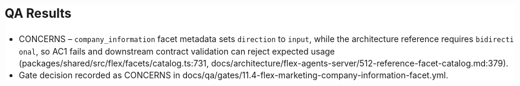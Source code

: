 ## QA Results
- CONCERNS – `company_information` facet metadata sets `direction` to `input`, while the architecture reference requires `bidirectional`, so AC1 fails and downstream contract validation can reject expected usage (packages/shared/src/flex/facets/catalog.ts:731, docs/architecture/flex-agents-server/512-reference-facet-catalog.md:379).
- Gate decision recorded as CONCERNS in docs/qa/gates/11.4-flex-marketing-company-information-facet.yml.
